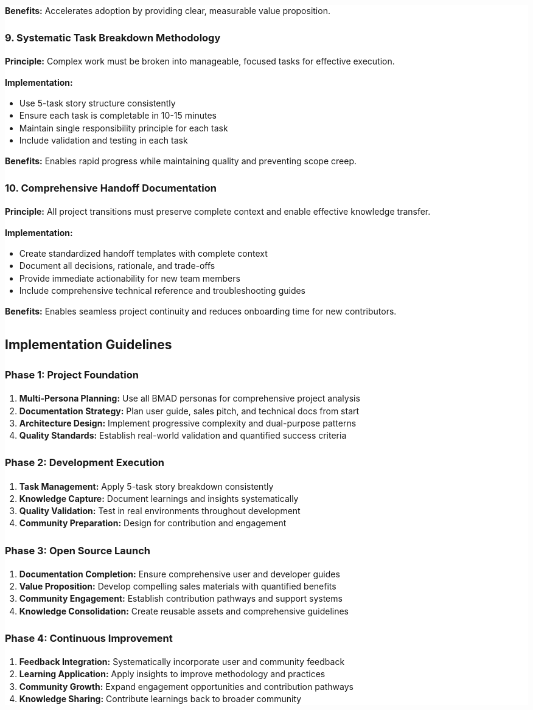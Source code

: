 **Benefits:** Accelerates adoption by providing clear, measurable value proposition.

### 9. Systematic Task Breakdown Methodology
**Principle:** Complex work must be broken into manageable, focused tasks for effective execution.

**Implementation:**
- Use 5-task story structure consistently
- Ensure each task is completable in 10-15 minutes
- Maintain single responsibility principle for each task
- Include validation and testing in each task

**Benefits:** Enables rapid progress while maintaining quality and preventing scope creep.

### 10. Comprehensive Handoff Documentation
**Principle:** All project transitions must preserve complete context and enable effective knowledge transfer.

**Implementation:**
- Create standardized handoff templates with complete context
- Document all decisions, rationale, and trade-offs
- Provide immediate actionability for new team members
- Include comprehensive technical reference and troubleshooting guides

**Benefits:** Enables seamless project continuity and reduces onboarding time for new contributors.

## Implementation Guidelines

### Phase 1: Project Foundation
1. **Multi-Persona Planning:** Use all BMAD personas for comprehensive project analysis
2. **Documentation Strategy:** Plan user guide, sales pitch, and technical docs from start
3. **Architecture Design:** Implement progressive complexity and dual-purpose patterns
4. **Quality Standards:** Establish real-world validation and quantified success criteria

### Phase 2: Development Execution
1. **Task Management:** Apply 5-task story breakdown consistently
2. **Knowledge Capture:** Document learnings and insights systematically
3. **Quality Validation:** Test in real environments throughout development
4. **Community Preparation:** Design for contribution and engagement

### Phase 3: Open Source Launch
1. **Documentation Completion:** Ensure comprehensive user and developer guides
2. **Value Proposition:** Develop compelling sales materials with quantified benefits
3. **Community Engagement:** Establish contribution pathways and support systems
4. **Knowledge Consolidation:** Create reusable assets and comprehensive guidelines

### Phase 4: Continuous Improvement
1. **Feedback Integration:** Systematically incorporate user and community feedback
2. **Learning Application:** Apply insights to improve methodology and practices
3. **Community Growth:** Expand engagement opportunities and contribution pathways
4. **Knowledge Sharing:** Contribute learnings back to broader community
